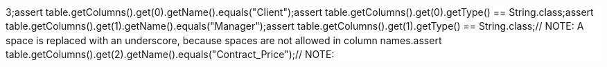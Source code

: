 <span class="pl-c1">3</span>;</td></tr><tr><td id="file-examples-groupdocs-assembly-examples-java-src-main-java-com-groupdocs-assembly-examples-datastorage-exceldata-java-L12" class="blob-num js-line-number" data-line-number="12"></td><td id="file-examples-groupdocs-assembly-examples-java-src-main-java-com-groupdocs-assembly-examples-datastorage-exceldata-java-LC12" class="blob-code blob-code-inner js-file-line"></td></tr><tr><td id="file-examples-groupdocs-assembly-examples-java-src-main-java-com-groupdocs-assembly-examples-datastorage-exceldata-java-L13" class="blob-num js-line-number" data-line-number="13"></td><td id="file-examples-groupdocs-assembly-examples-java-src-main-java-com-groupdocs-assembly-examples-datastorage-exceldata-java-LC13" class="blob-code blob-code-inner js-file-line"><span class="pl-k">assert</span> table<span class="pl-k">.</span>getColumns()<span class="pl-k">.</span>get(<span class="pl-c1">0</span>)<span class="pl-k">.</span>getName()<span class="pl-k">.</span>equals(<span class="pl-s"><span class="pl-pds">"</span>Client<span class="pl-pds">"</span></span>);</td></tr><tr><td id="file-examples-groupdocs-assembly-examples-java-src-main-java-com-groupdocs-assembly-examples-datastorage-exceldata-java-L14" class="blob-num js-line-number" data-line-number="14"></td><td id="file-examples-groupdocs-assembly-examples-java-src-main-java-com-groupdocs-assembly-examples-datastorage-exceldata-java-LC14" class="blob-code blob-code-inner js-file-line"><span class="pl-k">assert</span> table<span class="pl-k">.</span>getColumns()<span class="pl-k">.</span>get(<span class="pl-c1">0</span>)<span class="pl-k">.</span>getType() <span class="pl-k">==</span> <span class="pl-smi">String</span><span class="pl-k">.</span>class;</td></tr><tr><td id="file-examples-groupdocs-assembly-examples-java-src-main-java-com-groupdocs-assembly-examples-datastorage-exceldata-java-L15" class="blob-num js-line-number" data-line-number="15"></td><td id="file-examples-groupdocs-assembly-examples-java-src-main-java-com-groupdocs-assembly-examples-datastorage-exceldata-java-LC15" class="blob-code blob-code-inner js-file-line"></td></tr><tr><td id="file-examples-groupdocs-assembly-examples-java-src-main-java-com-groupdocs-assembly-examples-datastorage-exceldata-java-L16" class="blob-num js-line-number" data-line-number="16"></td><td id="file-examples-groupdocs-assembly-examples-java-src-main-java-com-groupdocs-assembly-examples-datastorage-exceldata-java-LC16" class="blob-code blob-code-inner js-file-line"><span class="pl-k">assert</span> table<span class="pl-k">.</span>getColumns()<span class="pl-k">.</span>get(<span class="pl-c1">1</span>)<span class="pl-k">.</span>getName()<span class="pl-k">.</span>equals(<span class="pl-s"><span class="pl-pds">"</span>Manager<span class="pl-pds">"</span></span>);</td></tr><tr><td id="file-examples-groupdocs-assembly-examples-java-src-main-java-com-groupdocs-assembly-examples-datastorage-exceldata-java-L17" class="blob-num js-line-number" data-line-number="17"></td><td id="file-examples-groupdocs-assembly-examples-java-src-main-java-com-groupdocs-assembly-examples-datastorage-exceldata-java-LC17" class="blob-code blob-code-inner js-file-line"><span class="pl-k">assert</span> table<span class="pl-k">.</span>getColumns()<span class="pl-k">.</span>get(<span class="pl-c1">1</span>)<span class="pl-k">.</span>getType() <span class="pl-k">==</span> <span class="pl-smi">String</span><span class="pl-k">.</span>class;</td></tr><tr><td id="file-examples-groupdocs-assembly-examples-java-src-main-java-com-groupdocs-assembly-examples-datastorage-exceldata-java-L18" class="blob-num js-line-number" data-line-number="18"></td><td id="file-examples-groupdocs-assembly-examples-java-src-main-java-com-groupdocs-assembly-examples-datastorage-exceldata-java-LC18" class="blob-code blob-code-inner js-file-line"></td></tr><tr><td id="file-examples-groupdocs-assembly-examples-java-src-main-java-com-groupdocs-assembly-examples-datastorage-exceldata-java-L19" class="blob-num js-line-number" data-line-number="19"></td><td id="file-examples-groupdocs-assembly-examples-java-src-main-java-com-groupdocs-assembly-examples-datastorage-exceldata-java-LC19" class="blob-code blob-code-inner js-file-line"><span class="pl-c"><span class="pl-c">//</span> NOTE: A space is replaced with an underscore, because spaces are not allowed in column names.</span></td></tr><tr><td id="file-examples-groupdocs-assembly-examples-java-src-main-java-com-groupdocs-assembly-examples-datastorage-exceldata-java-L20" class="blob-num js-line-number" data-line-number="20"></td><td id="file-examples-groupdocs-assembly-examples-java-src-main-java-com-groupdocs-assembly-examples-datastorage-exceldata-java-LC20" class="blob-code blob-code-inner js-file-line"><span class="pl-k">assert</span> table<span class="pl-k">.</span>getColumns()<span class="pl-k">.</span>get(<span class="pl-c1">2</span>)<span class="pl-k">.</span>getName()<span class="pl-k">.</span>equals(<span class="pl-s"><span class="pl-pds">"</span>Contract_Price<span class="pl-pds">"</span></span>);</td></tr><tr><td id="file-examples-groupdocs-assembly-examples-java-src-main-java-com-groupdocs-assembly-examples-datastorage-exceldata-java-L21" class="blob-num js-line-number" data-line-number="21"></td><td id="file-examples-groupdocs-assembly-examples-java-src-main-java-com-groupdocs-assembly-examples-datastorage-exceldata-java-LC21" class="blob-code blob-code-inner js-file-line"></td></tr><tr><td id="file-examples-groupdocs-assembly-examples-java-src-main-java-com-groupdocs-assembly-examples-datastorage-exceldata-java-L22" class="blob-num js-line-number" data-line-number="22"></td><td id="file-examples-groupdocs-assembly-examples-java-src-main-java-com-groupdocs-assembly-examples-datastorage-exceldata-java-LC22" class="blob-code blob-code-inner js-file-line"><span class="pl-c"><span class="pl-c">//</span> NOTE: